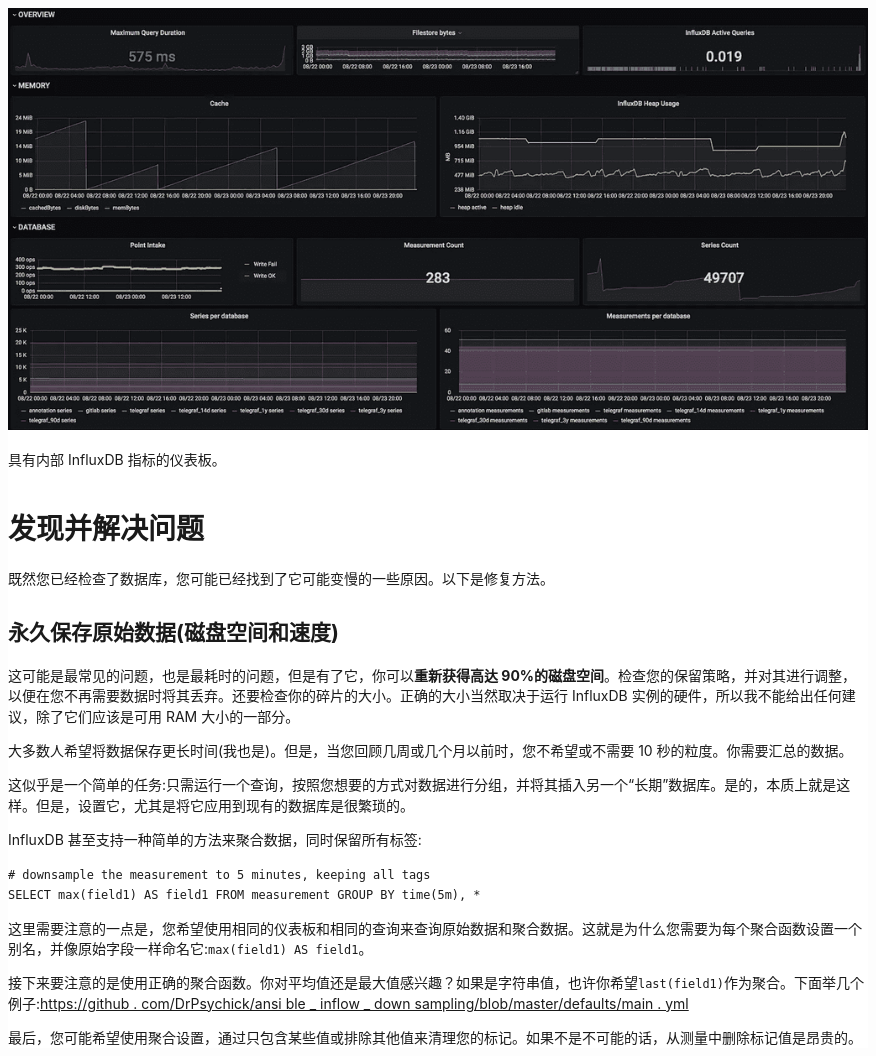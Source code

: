 ![](img/5155c00bf2ccb75beb1cf5954a621493.png)

具有内部 InfluxDB 指标的仪表板。

# 发现并解决问题

既然您已经检查了数据库，您可能已经找到了它可能变慢的一些原因。以下是修复方法。

## 永久保存原始数据(磁盘空间和速度)

这可能是最常见的问题，也是最耗时的问题，但是有了它，你可以**重新获得高达 90%的磁盘空间**。检查您的保留策略，并对其进行调整，以便在您不再需要数据时将其丢弃。还要检查你的碎片的大小。正确的大小当然取决于运行 InfluxDB 实例的硬件，所以我不能给出任何建议，除了它们应该是可用 RAM 大小的一部分。

大多数人希望将数据保存更长时间(我也是)。但是，当您回顾几周或几个月以前时，您不希望或不需要 10 秒的粒度。你需要汇总的数据。

这似乎是一个简单的任务:只需运行一个查询，按照您想要的方式对数据进行分组，并将其插入另一个“长期”数据库。是的，本质上就是这样。但是，设置它，尤其是将它应用到现有的数据库是很繁琐的。

InfluxDB 甚至支持一种简单的方法来聚合数据，同时保留所有标签:

```
# downsample the measurement to 5 minutes, keeping all tags
SELECT max(field1) AS field1 FROM measurement GROUP BY time(5m), *
```

这里需要注意的一点是，您希望使用相同的仪表板和相同的查询来查询原始数据和聚合数据。这就是为什么您需要为每个聚合函数设置一个别名，并像原始字段一样命名它:`max(field1) AS field1`。

接下来要注意的是使用正确的聚合函数。你对平均值还是最大值感兴趣？如果是字符串值，也许你希望`last(field1)`作为聚合。下面举几个例子:[https://github . com/DrPsychick/ansi ble _ inflow _ down sampling/blob/master/defaults/main . yml](https://github.com/DrPsychick/ansible_influx_downsampling/blob/master/defaults/main.yml)

最后，您可能希望使用聚合设置，通过只包含某些值或排除其他值来清理您的标记。如果不是不可能的话，从测量中删除标记值是昂贵的。
